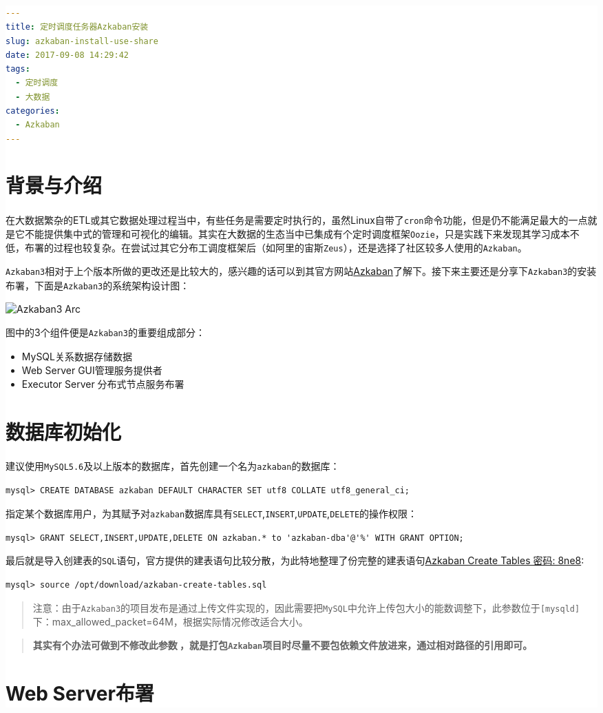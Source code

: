 ```yaml
---
title: 定时调度任务器Azkaban安装
slug: azkaban-install-use-share
date: 2017-09-08 14:29:42
tags:
  - 定时调度
  - 大数据
categories:
  - Azkaban
---
```


# 背景与介绍

在大数据繁杂的ETL或其它数据处理过程当中，有些任务是需要定时执行的，虽然Linux自带了`cron`命令功能，但是仍不能满足最大的一点就是它不能提供集中式的管理和可视化的编辑。其实在大数据的生态当中已集成有个定时调度框架`Oozie`，只是实践下来发现其学习成本不低，布署的过程也较复杂。在尝试过其它分布工调度框架后（如阿里的宙斯`Zeus`），还是选择了社区较多人使用的`Azkaban`。

`Azkaban3`相对于上个版本所做的更改还是比较大的，感兴趣的话可以到其官方网站[Azkaban](https://azkaban.github.io/azkaban/docs/latest/)了解下。接下来主要还是分享下`Azkaban3`的安装布署，下面是`Azkaban3`的系统架构设计图：

![Azkaban3 Arc](https://azkaban.github.io/azkaban/docs/latest/images/azkaban2overviewdesign.png)

图中的3个组件便是`Azkaban3`的重要组成部分：

- MySQL关系数据存储数据
- Web Server GUI管理服务提供者
- Executor Server 分布式节点服务布署




# 数据库初始化

建议使用`MySQL5.6`及以上版本的数据库，首先创建一个名为`azkaban`的数据库：
```shell
mysql> CREATE DATABASE azkaban DEFAULT CHARACTER SET utf8 COLLATE utf8_general_ci;
```
指定某个数据库用户，为其赋予对`azkaban`数据库具有`SELECT`,`INSERT`,`UPDATE`,`DELETE`的操作权限：
```shell
mysql> GRANT SELECT,INSERT,UPDATE,DELETE ON azkaban.* to 'azkaban-dba'@'%' WITH GRANT OPTION;
```
最后就是导入创建表的`SQL`语句，官方提供的建表语句比较分散，为此特地整理了份完整的建表语句[Azkaban Create Tables 密码: 8ne8](https://pan.baidu.com/s/1Dvcky7uJT02O9det4UG0cQ):
```shell
mysql> source /opt/download/azkaban-create-tables.sql
```
> 注意：由于`Azkaban3`的项目发布是通过上传文件实现的，因此需要把`MySQL`中允许上传包大小的能数调整下，此参数位于`[mysqld]`下：max_allowed_packet=64M，根据实际情况修改适合大小。

> **其实有个办法可做到不修改此参数 ，就是打包`Azkaban`项目时尽量不要包依赖文件放进来，通过相对路径的引用即可。**

# Web Server布署
